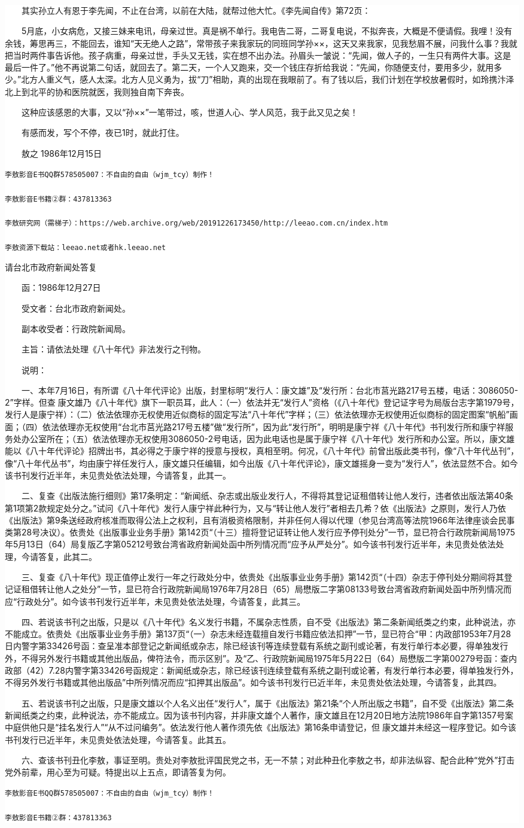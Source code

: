　　其实孙立人有恩于李先闻，不止在台湾，以前在大陆，就帮过他大忙。《李先闻自传》第72页：

　　5月底，小女病危，又接三妹来电讯，母亲过世。真是祸不单行。我电告二哥，二哥复电说，不拟奔丧，大概是不便请假。我哩！没有余钱，筹思再三，不能回去，谁知“天无绝人之路”，常带孩子来我家玩的同班同学孙××，这天又来我家，见我愁眉不展，问我什么事？我就把当时两件事告诉他。孩子病重，母亲过世，手头又无钱，实在想不出办法。孙眉头一皱说：“先闻，做人子的，一生只有两件大事。这是最后一件了。”他不再说第二句话，就回去了。第二天，一个人又跑来，交一个钱庄存折给我说：“先闻，你随便支付，要用多少，就用多少。”北方人重义气，感人太深。北方人见义勇为，拔“刀”相助，真的出现在我眼前了。有了钱以后，我们计划在学校放暑假时，如玲携汴泽北上到北平的协和医院就医，我则独自南下奔丧。

　　这种应该感恩的大事，又以“孙××”一笔带过，咳，世道人心、学人风范，我于此又见之矣！

　　有感而发，写个不停，夜已1时，就此打住。

　　敖之 1986年12月15日

    李敖影音E书QQ群578505007：不自由的自由（wjm_tcy）制作！

    李敖影音E书籍②群：437813363

    李敖研究网（需梯子）：https://web.archive.org/web/20191226173450/http://leeao.com.cn/index.htm

    李敖资源下载站：leeao.net或者hk.leeao.net

请台北市政府新闻处答复

　　函：1986年12月27日

　　受文者：台北市政府新闻处。

　　副本收受者：行政院新闻局。

　　主旨：请依法处理《八十年代》非法发行之刊物。

　　说明：

　　一、本年7月16日，有所谓《八十年代评论》出版，封里标明“发行人：康文雄”及“发行所：台北市莒光路217号五楼，电话：3086050-2”字样。但查 康文雄乃《八十年代》旗下一职员耳，此人：（一）依法并无“发行人”资格（《八十年代》登记证字号为局版台志字第1979号，发行人是康宁祥）：（二）依法依理亦无权使用近似商标的固定写法“八十年代”字样；（三）依法依理亦无权使用近似商标的固定图案“帆船”画面；（四）依法依理亦无权使用“台北市莒光路217号五楼”做“发行所”，因为此“发行所”，明明是康宁祥《八十年代》书刊发行所和康宁祥服务处办公室所在；（五）依法依理亦无权使用3086050-2号电话，因为此电话也是属于康宁祥《八十年代》发行所和办公室。所以，康文雄能以《八十年代评论》招牌出书，其必得之于康宁祥的授意与授权，真相至明。何况，《八十年代》前曾出版此类书刊，像“八十年代丛刊”，像“八十年代丛书”，均由康宁祥任发行人，康文雄只任编辑，如今出版《八十年代评论》，康文雄摇身一变为“发行人”，依法显然不合。如今该书刊发行近半年，未见贵处依法处理，今请答复，此其一。

　　二、复查《出版法施行细则》第17条明定：“新闻纸、杂志或出版业发行人，不得将其登记证租借转让他人发行，违者依出版法第40条第1项第2款规定处分之。”试问《八十年代》发行人康宁祥此种行为，又与“转让他人发行”者相去几希？依《出版法》之原则，发行人乃依《出版法》第9条送经政府核准而取得公法上之权利，且有消极资格限制，并非任何人得以代理（参见台湾高等法院1966年法律座谈会民事类第28号决议）。依贵处《出版事业业务手册》第142页“（十三）擅将登记证转让他人发行应予停刊处分”一节，显已符合行政院新闻局1975年5月13日（64）局复版乙字第05212号致台湾省政府新闻处函中所列情况而“应予从严处分”。如今该书刊发行近半年，未见贵处依法处理，今请答复，此其二。

　　三、复查《八十年代》现正值停止发行一年之行政处分中，依贵处《出版事业业务手册》第142页“（十四）杂志于停刊处分期间将其登记证租借转让他人之处分”一节，显已符合行政院新闻局1976年7月28日（65）局懋版二字第08133号致台湾省政府新闻处函中所列情况而应“行政处分”。如今该书刊发行近半年，未见贵处依法处理，今请答复，此其三。

　　四、若说该书刊之出版，只是以《八十年代》名义发行书籍，不属杂志性质，自不受《出版法》第二条新闻纸类之约束，此种说法，亦不能成立。依贵处《出版事业业务手册》第137页“（一）杂志未经连载擅自发行书籍应依法扣押”一节，显已符合“甲：内政部1953年7月28日内警字第33426号函：查呈准本部登记之新闻纸或杂志，除已经该刊等连续登载有系统之副刊或论著，有发行单行本必要，得单独发行外，不得另外发行书籍或其他出版品，俾符法令，而示区别”。及“乙、行政院新闻局1975年5月22日（64）局懋版二字第00279号函：查内政部（42）7.28内警字第33426号函规定：新闻纸或杂志，除已经该刊连续登载有系统之副刊或论著，有发行单行本必要，得单独发行外，不得另外发行书籍或其他出版品”中所列情况而应“扣押其出版品”。如今该书刊发行已近半年，未见贵处依法处理，今请答复，此其四。

　　五、若说该书刊之出版，只是康文雄以个人名义出任“发行人”，属于《出版法》第21条“个人所出版之书籍”，自不受《出版法》第二条新闻纸类之约束，此种说法，亦不能成立。因为该书刊内容，并非康文雄个人著作，康文雄且在12月20日地方法院1986年自字第1357号案中庭供他只是“挂名发行人”“从不过问编务”。依法发行他人著作须先依《出版法》第16条申请登记，但 康文雄并未经这一程序登记。如今该书刊发行已近半年，未见贵处依法处理，今请答复。此其五。

　　六、查该书刊丑化李敖，事证至明。贵处对李敖批评国民党之书，无一不禁；对此种丑化李敖之书，却非法纵容、配合此种“党外”打击党外前辈，用心至为可疑。特提出以上五点，即请答复为何。

    李敖影音E书QQ群578505007：不自由的自由（wjm_tcy）制作！

    李敖影音E书籍②群：437813363
